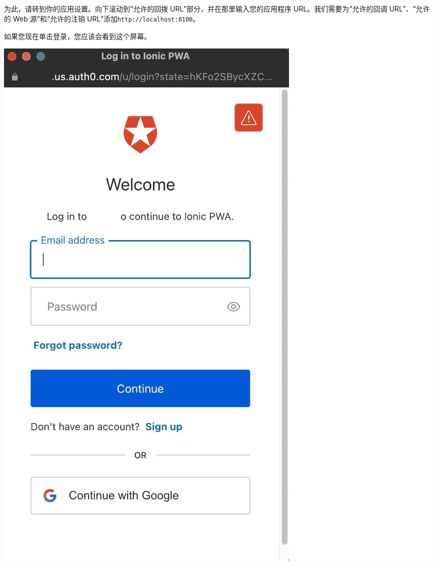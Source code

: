 为此，请转到你的应用设置。向下滚动到“允许的回拨 URL”部分，并在那里输入您的应用程序 URL。我们需要为“允许的回调 URL”、“允许的 Web 源”和“允许的注销 URL”添加`http://localhost:8100`。

如果您现在单击登录，您应该会看到这个屏幕。

![](img/c4c9536c36e79efabce7dfcaba24186c.png)
